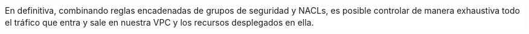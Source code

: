 En definitiva, combinando reglas encadenadas de grupos de seguridad y NACLs, es posible controlar de manera exhaustiva todo el tráfico que entra y sale en nuestra VPC y los recursos desplegados en ella.

